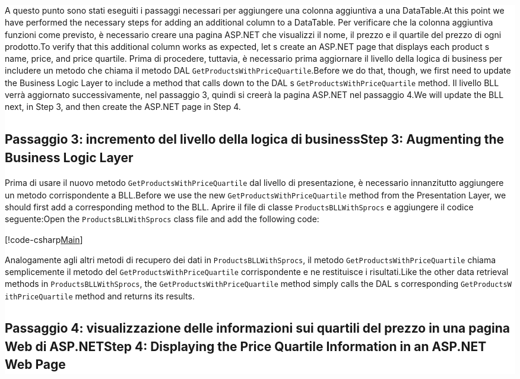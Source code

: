 <span data-ttu-id="a4f5e-198">A questo punto sono stati eseguiti i passaggi necessari per aggiungere una colonna aggiuntiva a una DataTable.</span><span class="sxs-lookup"><span data-stu-id="a4f5e-198">At this point we have performed the necessary steps for adding an additional column to a DataTable.</span></span> <span data-ttu-id="a4f5e-199">Per verificare che la colonna aggiuntiva funzioni come previsto, è necessario creare una pagina ASP.NET che visualizzi il nome, il prezzo e il quartile del prezzo di ogni prodotto.</span><span class="sxs-lookup"><span data-stu-id="a4f5e-199">To verify that this additional column works as expected, let s create an ASP.NET page that displays each product s name, price, and price quartile.</span></span> <span data-ttu-id="a4f5e-200">Prima di procedere, tuttavia, è necessario prima aggiornare il livello della logica di business per includere un metodo che chiama il metodo DAL `GetProductsWithPriceQuartile`.</span><span class="sxs-lookup"><span data-stu-id="a4f5e-200">Before we do that, though, we first need to update the Business Logic Layer to include a method that calls down to the DAL s `GetProductsWithPriceQuartile` method.</span></span> <span data-ttu-id="a4f5e-201">Il livello BLL verrà aggiornato successivamente, nel passaggio 3, quindi si creerà la pagina ASP.NET nel passaggio 4.</span><span class="sxs-lookup"><span data-stu-id="a4f5e-201">We will update the BLL next, in Step 3, and then create the ASP.NET page in Step 4.</span></span>

## <a name="step-3-augmenting-the-business-logic-layer"></a><span data-ttu-id="a4f5e-202">Passaggio 3: incremento del livello della logica di business</span><span class="sxs-lookup"><span data-stu-id="a4f5e-202">Step 3: Augmenting the Business Logic Layer</span></span>

<span data-ttu-id="a4f5e-203">Prima di usare il nuovo metodo `GetProductsWithPriceQuartile` dal livello di presentazione, è necessario innanzitutto aggiungere un metodo corrispondente a BLL.</span><span class="sxs-lookup"><span data-stu-id="a4f5e-203">Before we use the new `GetProductsWithPriceQuartile` method from the Presentation Layer, we should first add a corresponding method to the BLL.</span></span> <span data-ttu-id="a4f5e-204">Aprire il file di classe `ProductsBLLWithSprocs` e aggiungere il codice seguente:</span><span class="sxs-lookup"><span data-stu-id="a4f5e-204">Open the `ProductsBLLWithSprocs` class file and add the following code:</span></span>

[!code-csharp[Main](adding-additional-datatable-columns-cs/samples/sample2.cs)]

<span data-ttu-id="a4f5e-205">Analogamente agli altri metodi di recupero dei dati in `ProductsBLLWithSprocs`, il metodo `GetProductsWithPriceQuartile` chiama semplicemente il metodo del `GetProductsWithPriceQuartile` corrispondente e ne restituisce i risultati.</span><span class="sxs-lookup"><span data-stu-id="a4f5e-205">Like the other data retrieval methods in `ProductsBLLWithSprocs`, the `GetProductsWithPriceQuartile` method simply calls the DAL s corresponding `GetProductsWithPriceQuartile` method and returns its results.</span></span>

## <a name="step-4-displaying-the-price-quartile-information-in-an-aspnet-web-page"></a><span data-ttu-id="a4f5e-206">Passaggio 4: visualizzazione delle informazioni sui quartili del prezzo in una pagina Web di ASP.NET</span><span class="sxs-lookup"><span data-stu-id="a4f5e-206">Step 4: Displaying the Price Quartile Information in an ASP.NET Web Page</span></span>
